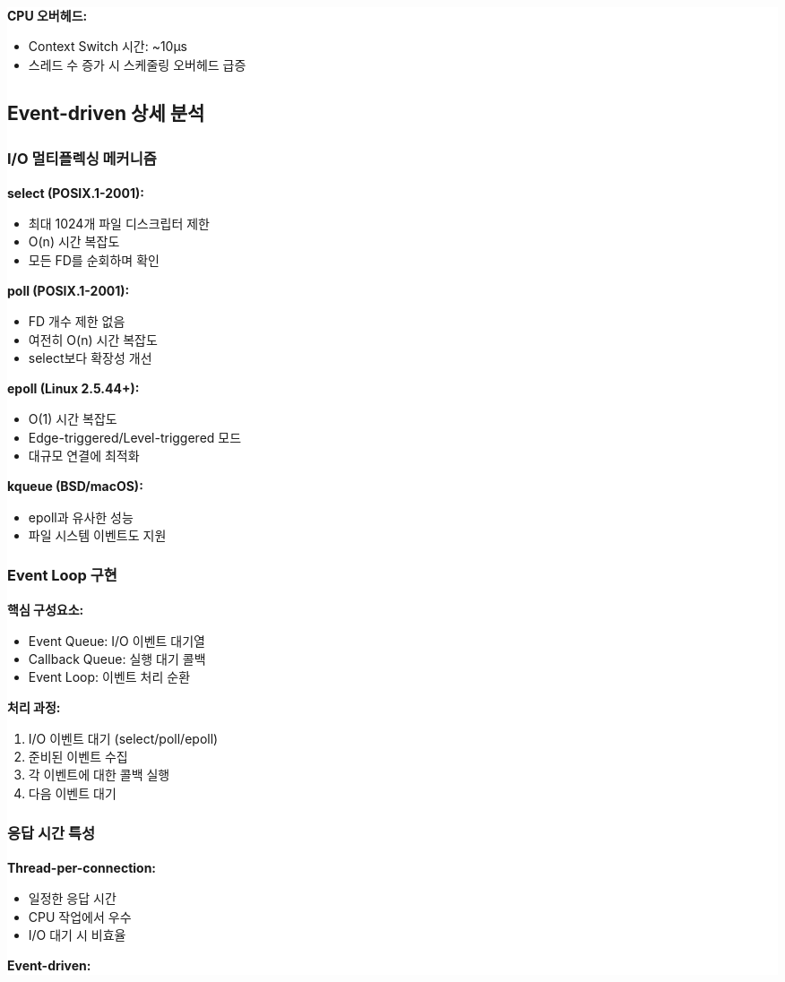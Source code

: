 **CPU 오버헤드:**

- Context Switch 시간: ~10μs
- 스레드 수 증가 시 스케줄링 오버헤드 급증

## Event-driven 상세 분석

### I/O 멀티플렉싱 메커니즘

**select (POSIX.1-2001):**

- 최대 1024개 파일 디스크립터 제한
- O(n) 시간 복잡도
- 모든 FD를 순회하며 확인

**poll (POSIX.1-2001):**

- FD 개수 제한 없음
- 여전히 O(n) 시간 복잡도
- select보다 확장성 개선

**epoll (Linux 2.5.44+):**

- O(1) 시간 복잡도
- Edge-triggered/Level-triggered 모드
- 대규모 연결에 최적화

**kqueue (BSD/macOS):**

- epoll과 유사한 성능
- 파일 시스템 이벤트도 지원

### Event Loop 구현

**핵심 구성요소:**

- Event Queue: I/O 이벤트 대기열
- Callback Queue: 실행 대기 콜백
- Event Loop: 이벤트 처리 순환

**처리 과정:**

1. I/O 이벤트 대기 (select/poll/epoll)
2. 준비된 이벤트 수집
3. 각 이벤트에 대한 콜백 실행
4. 다음 이벤트 대기

### 응답 시간 특성

**Thread-per-connection:**

- 일정한 응답 시간
- CPU 작업에서 우수
- I/O 대기 시 비효율

**Event-driven:**
